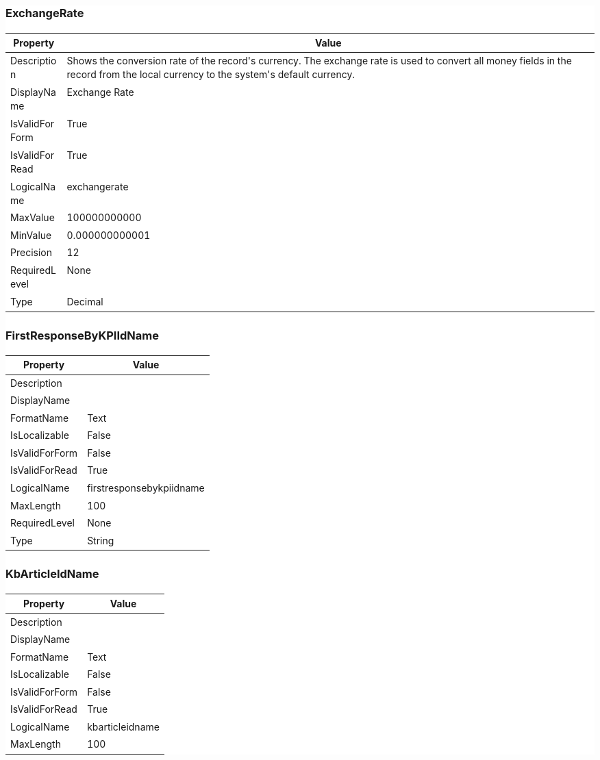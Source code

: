 
### <a name="BKMK_ExchangeRate"></a> ExchangeRate

|Property|Value|
|--------|-----|
|Description|Shows the conversion rate of the record's currency. The exchange rate is used to convert all money fields in the record from the local currency to the system's default currency.|
|DisplayName|Exchange Rate|
|IsValidForForm|True|
|IsValidForRead|True|
|LogicalName|exchangerate|
|MaxValue|100000000000|
|MinValue|0.000000000001|
|Precision|12|
|RequiredLevel|None|
|Type|Decimal|


### <a name="BKMK_FirstResponseByKPIIdName"></a> FirstResponseByKPIIdName

|Property|Value|
|--------|-----|
|Description||
|DisplayName||
|FormatName|Text|
|IsLocalizable|False|
|IsValidForForm|False|
|IsValidForRead|True|
|LogicalName|firstresponsebykpiidname|
|MaxLength|100|
|RequiredLevel|None|
|Type|String|


### <a name="BKMK_KbArticleIdName"></a> KbArticleIdName

|Property|Value|
|--------|-----|
|Description||
|DisplayName||
|FormatName|Text|
|IsLocalizable|False|
|IsValidForForm|False|
|IsValidForRead|True|
|LogicalName|kbarticleidname|
|MaxLength|100|